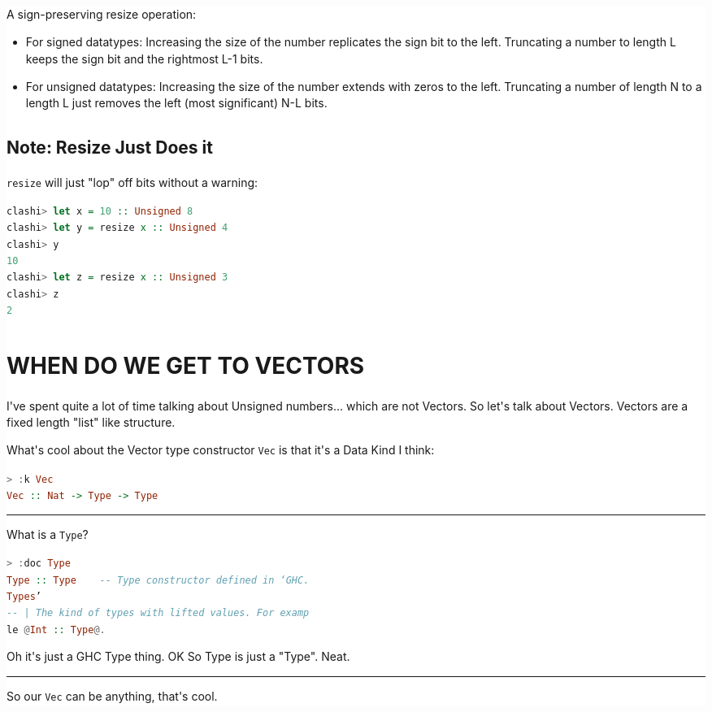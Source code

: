 A sign-preserving resize operation:

- For signed datatypes: Increasing the size of the number replicates the sign
  bit to the left. Truncating a number to length L keeps the sign bit and the
  rightmost L-1 bits.

- For unsigned datatypes: Increasing the size of the number extends with zeros
  to the left. Truncating a number of length N to a length L just removes the
  left (most significant) N-L bits.

## Note: Resize Just Does it

`resize` will just "lop" off bits without a warning:

``` haskell
clashi> let x = 10 :: Unsigned 8
clashi> let y = resize x :: Unsigned 4
clashi> y
10
clashi> let z = resize x :: Unsigned 3
clashi> z
2
```

# WHEN DO WE GET TO VECTORS

I've spent quite a lot of time talking about Unsigned numbers... which are not
Vectors. So let's talk about Vectors. Vectors are a fixed length "list" like
structure. 

What's cool about the Vector type constructor `Vec` is that it's a Data Kind I
think:

``` haskell
> :k Vec
Vec :: Nat -> Type -> Type
```

------

What is a `Type`?

``` haskell
> :doc Type
Type :: Type    -- Type constructor defined in ‘GHC.
Types’
-- | The kind of types with lifted values. For examp
le @Int :: Type@.
```

Oh it's just a GHC Type thing. OK So Type is just a "Type". Neat. 

------

So our `Vec` can be anything, that's cool.
